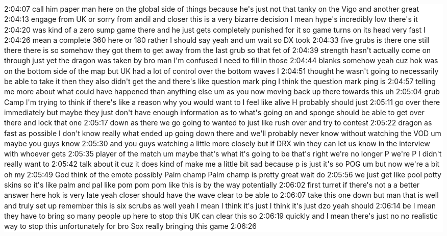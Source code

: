 2:04:07
call him paper man here on the global side of things because he's just not that tanky on the Vigo and another great
2:04:13
engage from UK or sorry from andil and closer this is a very bizarre decision I mean hype's incredibly low there's it
2:04:20
was kind of a zero sump game there and he just gets completely punished for it so game turns on its head very fast I
2:04:26
mean a complete 360 here or 180 rather I should say yeah and um wait so DX took
2:04:33
five grubs is there one still there there is so somehow they got them to get away from the last grub so that fet of
2:04:39
strength hasn't actually come on through just yet the dragon was taken by bro man I'm confused I need to fill in those
2:04:44
blanks somehow yeah cuz hok was on the bottom side of the map but UK had a lot of control over the bottom waves I
2:04:51
thought he wasn't going to necessarily be able to take it then they also didn't get the and there's like question mark ping I think the question mark ping is
2:04:57
telling me more about what could have happened than anything else um as you now moving back up there towards this uh
2:05:04
grub Camp I'm trying to think if there's like a reason why you would want to I feel like alive H probably should just
2:05:11
go over there immediately but maybe they just don't have enough information as to what's going on and sponge should be able to get over there and lock that one
2:05:17
down as there we go going to wanted to just like rush over and try to contest
2:05:22
dragon as fast as possible I don't know really what ended up going down there and we'll probably never know without watching the VOD um maybe you guys know
2:05:30
and you guys watching a little more closely but if DRX win they can let us know in the interview with whoever gets
2:05:35
player of the match um maybe that's what it's going to be that's right we're no longer P we're P I didn't really want to
2:05:42
talk about it cuz it does kind of make me a little bit sad because p is just it's so POG um but now we're a bit oh my
2:05:49
God think of the emote possibly Palm champ Palm champ is pretty great wait do
2:05:56
we just get like pool potty skins so it's like palm and pal like pom pom pom like this is by the way potentially
2:06:02
first turret if there's not a a better answer here hok is very late yeah closer should have the wave clear to be able to
2:06:07
take this one down but man that is well and truly set up remember this is six scrubs as well yeah I mean I think it's just I think it's just dzo yeah should
2:06:14
be I mean they have to bring so many people up here to stop this UK can clear this so
2:06:19
quickly and I mean there's just no no realistic way to stop this unfortunately for bro Sox really bringing this game
2:06:26